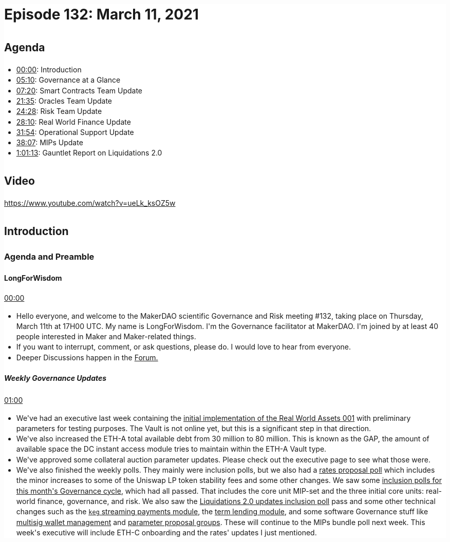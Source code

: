 # Episode 132: March 11, 2021

## Agenda

- [00:00](https://youtu.be/ueLk_ksOZ5w): Introduction
- [05:10](https://youtu.be/ueLk_ksOZ5w?t=310): Governance at a Glance
- [07:20](https://youtu.be/ueLk_ksOZ5w?t=440): Smart Contracts Team Update
- [21:35](https://youtu.be/ueLk_ksOZ5w?t=1295): Oracles Team Update
- [24:28](https://youtu.be/ueLk_ksOZ5w?t=1468): Risk Team Update
- [28:10](https://youtu.be/ueLk_ksOZ5w?t=1690): Real World Finance Update
- [31:54](https://youtu.be/ueLk_ksOZ5w?t=1914): Operational Support Update
- [38:07](https://youtu.be/ueLk_ksOZ5w?t=2287): MIPs Update
- [1:01:13](https://youtu.be/ueLk_ksOZ5w?t=3673): Gauntlet Report on Liquidations 2.0

## Video

<https://www.youtube.com/watch?v=ueLk_ksOZ5w>

## Introduction

### Agenda and Preamble

#### LongForWisdom

[00:00](https://youtu.be/ueLk_ksOZ5w)

- Hello everyone, and welcome to the MakerDAO scientific Governance and Risk meeting #132, taking place on Thursday, March 11th at 17H00 UTC. My name is LongForWisdom. I'm the Governance facilitator at MakerDAO. I'm joined by at least 40 people interested in Maker and Maker-related things.
- If you want to interrupt, comment, or ask questions, please do. I would love to hear from everyone.
- Deeper Discussions happen in the [Forum.](https://forum.makerdao.com/)

##### Weekly Governance Updates

[01:00](https://youtu.be/ueLk_ksOZ5w?t=60)

- We've had an executive last week containing the [initial implementation of the Real World Assets 001](https://vote.makerdao.com/executive/parameter-updates-and-onboarding-rwa-001?network=mainnet#proposal-detail) with preliminary parameters for testing purposes. The Vault is not online yet, but this is a significant step in that direction.
- We've also increased the ETH-A total available debt from 30 million to 80 million. This is known as the GAP, the amount of available space the DC instant access module tries to maintain within the ETH-A Vault type.
- We've approved some collateral auction parameter updates. Please check out the executive page to see what those were.
- We've also finished the weekly polls. They mainly were inclusion polls, but we also had a [rates proposal poll](https://vote.makerdao.com/polling/QmWakAdq?network=mainnet#poll-detail) which includes the minor increases to some of the Uniswap LP token stability fees and some other changes. We saw some [inclusion polls for this month's Governance cycle](https://vote.makerdao.com/polling/QmYwiCHC?network=mainnet#poll-detail), which had all passed. That includes the core unit MIP-set and the three initial core units: real-world finance, governance, and risk. We also saw the [Liquidations 2.0 updates inclusion poll](https://vote.makerdao.com/polling/QmQDoMAN?network=mainnet#poll-detail) pass and some other technical changes such as the [`keg` streaming payments module](https://vote.makerdao.com/polling/QmPCpB7a?network=mainnet#poll-detail), the [term lending module](https://vote.makerdao.com/polling/QmTeCt5Q?network=mainnet#poll-detail), and some software Governance stuff like [multisig wallet management](https://vote.makerdao.com/polling/QmRgHDAf?network=mainnet#poll-detail) and [parameter proposal groups](https://vote.makerdao.com/polling/QmNnhoP4?network=mainnet#poll-detail). These will continue to the MIPs bundle poll next week. This week's executive will include ETH-C onboarding and the rates' updates I just mentioned.